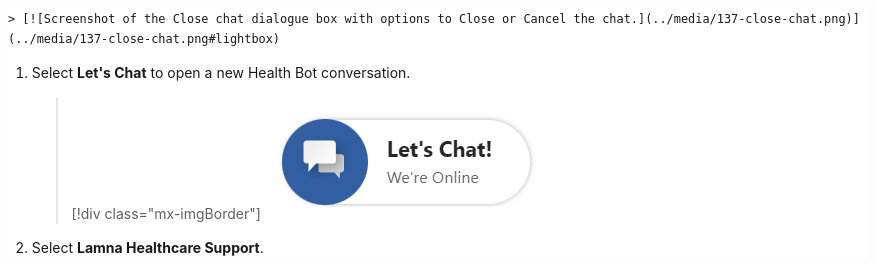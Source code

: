     > [![Screenshot of the Close chat dialogue box with options to Close or Cancel the chat.](../media/137-close-chat.png)](../media/137-close-chat.png#lightbox)

1. Select **Let's Chat** to open a new Health Bot conversation.

    > [!div class="mx-imgBorder"]
    > [![Screenshot of the Let's Chat widget to open a new Health Bot conversation.](../media/138-chat-online.png)](../media/138-chat-online.png#lightbox)

1. Select **Lamna Healthcare Support**.

